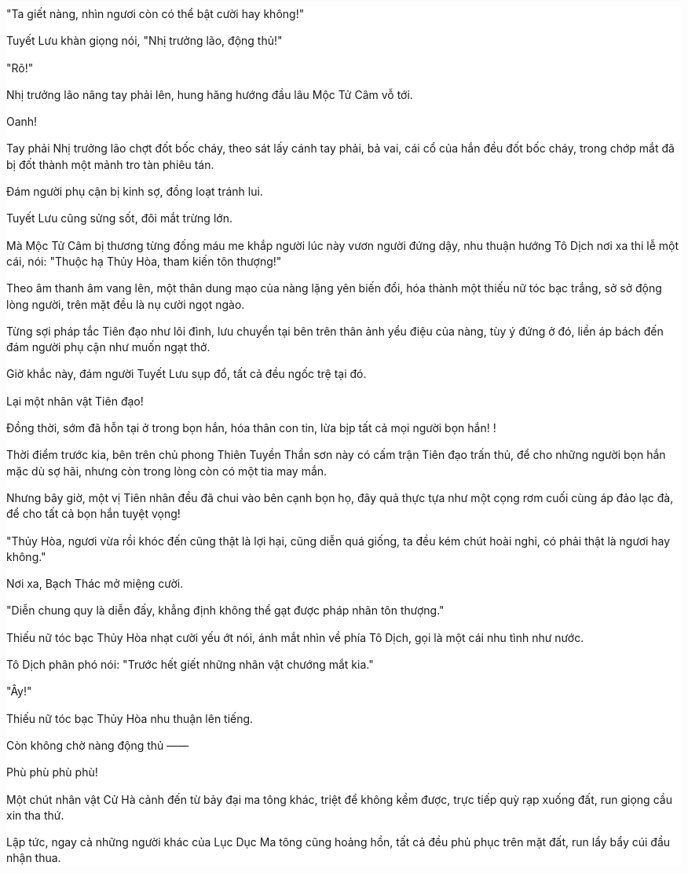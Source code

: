 "Ta giết nàng, nhìn ngươi còn có thể bật cười hay không!"

Tuyết Lưu khàn giọng nói, "Nhị trưởng lão, động thủ!"

"Rõ!"

Nhị trưởng lão nâng tay phải lên, hung hăng hướng đầu lâu Mộc Tử Câm vỗ tới.

Oanh!

Tay phải Nhị trưởng lão chợt đốt bốc cháy, theo sát lấy cánh tay phải, bả vai, cái cổ của hắn đều đốt bốc cháy, trong chớp mắt đã bị đốt thành một mảnh tro tàn phiêu tán.

Đám người phụ cận bị kinh sợ, đồng loạt tránh lui.

Tuyết Lưu cũng sửng sốt, đôi mắt trừng lớn.

Mà Mộc Tử Câm bị thương từng đống máu me khắp người lúc này vươn người đứng dậy, nhu thuận hướng Tô Dịch nơi xa thi lễ một cái, nói: "Thuộc hạ Thủy Hòa, tham kiến tôn thượng!"

Theo âm thanh âm vang lên, một thân dung mạo của nàng lặng yên biến đổi, hóa thành một thiếu nữ tóc bạc trắng, sở sở động lòng người, trên mặt đều là nụ cười ngọt ngào.

Từng sợi pháp tắc Tiên đạo như lôi đình, lưu chuyển tại bên trên thân ảnh yểu điệu của nàng, tùy ý đứng ở đó, liền áp bách đến đám người phụ cận như muốn ngạt thở.

Giờ khắc này, đám người Tuyết Lưu sụp đổ, tất cả đều ngốc trệ tại đó.

Lại một nhân vật Tiên đạo!

Đồng thời, sớm đã hỗn tại ở trong bọn hắn, hóa thân con tin, lừa bịp tất cả mọi người bọn hắn! !

Thời điểm trước kia, bên trên chủ phong Thiên Tuyền Thần sơn này có cấm trận Tiên đạo trấn thủ, để cho những người bọn hắn mặc dù sợ hãi, nhưng còn trong lòng còn có một tia may mắn.

Nhưng bây giờ, một vị Tiên nhân đều đã chui vào bên cạnh bọn họ, đây quả thực tựa như một cọng rơm cuối cùng áp đảo lạc đà, để cho tất cả bọn hắn tuyệt vọng!

"Thủy Hòa, ngươi vừa rồi khóc đến cũng thật là lợi hại, cũng diễn quá giống, ta đều kém chút hoài nghi, có phải thật là ngươi hay không."

Nơi xa, Bạch Thác mở miệng cười.

"Diễn chung quy là diễn đấy, khẳng định không thể gạt được pháp nhãn tôn thượng."

Thiếu nữ tóc bạc Thủy Hòa nhạt cười yếu ớt nói, ánh mắt nhìn về phía Tô Dịch, gọi là một cái nhu tình như nước.

Tô Dịch phân phó nói: "Trước hết giết những nhân vật chướng mắt kia."

"Ây!"

Thiếu nữ tóc bạc Thủy Hòa nhu thuận lên tiếng.

Còn không chờ nàng động thủ ——

Phù phù phù phù!

Một chút nhân vật Cử Hà cảnh đến từ bảy đại ma tông khác, triệt để không kềm được, trực tiếp quỳ rạp xuống đất, run giọng cầu xin tha thứ.

Lập tức, ngay cả những người khác của Lục Dục Ma tông cũng hoảng hồn, tất cả đều phủ phục trên mặt đất, run lẩy bẩy cúi đầu nhận thua.
